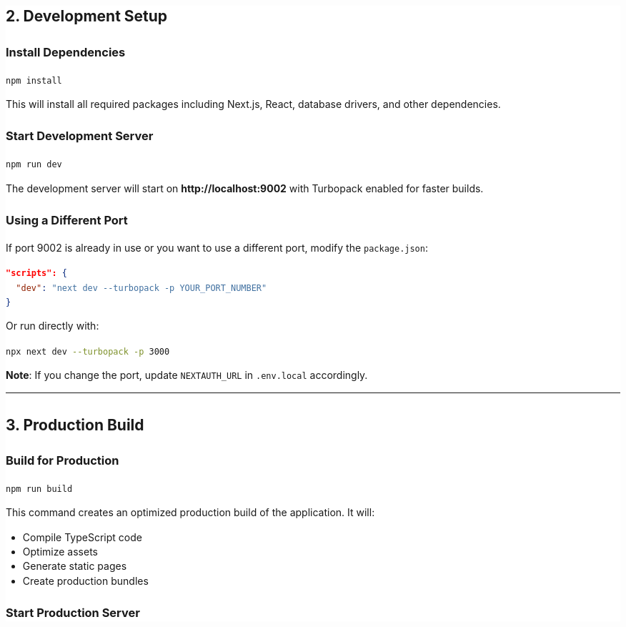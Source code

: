 
## 2. Development Setup

### Install Dependencies

```bash
npm install
```

This will install all required packages including Next.js, React, database drivers, and other dependencies.

### Start Development Server

```bash
npm run dev
```

The development server will start on **http://localhost:9002** with Turbopack enabled for faster builds.

### Using a Different Port

If port 9002 is already in use or you want to use a different port, modify the `package.json`:

```json
"scripts": {
  "dev": "next dev --turbopack -p YOUR_PORT_NUMBER"
}
```

Or run directly with:

```bash
npx next dev --turbopack -p 3000
```

**Note**: If you change the port, update `NEXTAUTH_URL` in `.env.local` accordingly.

---

## 3. Production Build

### Build for Production

```bash
npm run build
```

This command creates an optimized production build of the application. It will:
- Compile TypeScript code
- Optimize assets
- Generate static pages
- Create production bundles

### Start Production Server
